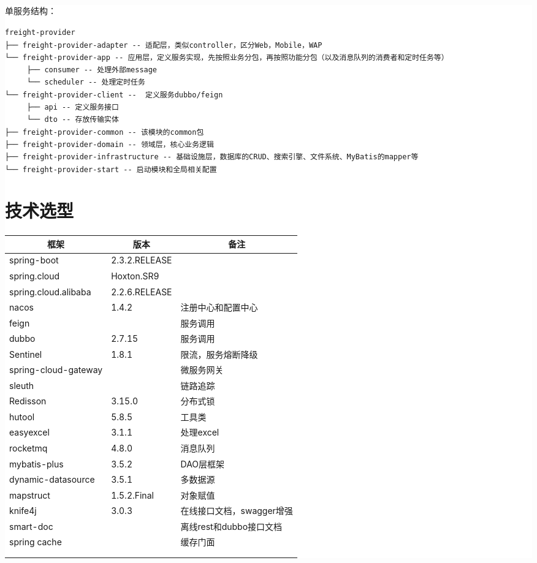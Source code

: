 单服务结构：

```
freight-provider
├── freight-provider-adapter -- 适配层，类似controller，区分Web，Mobile，WAP
└── freight-provider-app -- 应用层，定义服务实现，先按照业务分包，再按照功能分包（以及消息队列的消费者和定时任务等）
     ├── consumer -- 处理外部message
     └── scheduler -- 处理定时任务
└── freight-provider-client --  定义服务dubbo/feign
     ├── api -- 定义服务接口
     └── dto -- 存放传输实体
├── freight-provider-common -- 该模块的common包
├── freight-provider-domain -- 领域层，核心业务逻辑
├── freight-provider-infrastructure -- 基础设施层，数据库的CRUD、搜索引擎、文件系统、MyBatis的mapper等
└── freight-provider-start -- 启动模块和全局相关配置
```



# 技术选型

| 框架                 | 版本          | 备注                      |
| -------------------- | ------------- | ------------------------- |
| spring-boot          | 2.3.2.RELEASE |                           |
| spring.cloud         | Hoxton.SR9    |                           |
| spring.cloud.alibaba | 2.2.6.RELEASE |                           |
| nacos                | 1.4.2         | 注册中心和配置中心        |
| feign                |               | 服务调用                  |
| dubbo                | 2.7.15        | 服务调用                  |
| Sentinel             | 1.8.1         | 限流，服务熔断降级        |
| spring-cloud-gateway |               | 微服务网关                |
| sleuth               |               | 链路追踪                  |
| Redisson             | 3.15.0        | 分布式锁                  |
| hutool               | 5.8.5         | 工具类                    |
| easyexcel            | 3.1.1         | 处理excel                 |
| rocketmq             | 4.8.0         | 消息队列                  |
| mybatis-plus         | 3.5.2         | DAO层框架                 |
| dynamic-datasource   | 3.5.1         | 多数据源                  |
| mapstruct            | 1.5.2.Final   | 对象赋值                  |
| knife4j              | 3.0.3         | 在线接口文档，swagger增强 |
| smart-doc            |               | 离线rest和dubbo接口文档   |
| spring cache         |               | 缓存门面                  |
|                      |               |                           |
|                      |               |                           |
